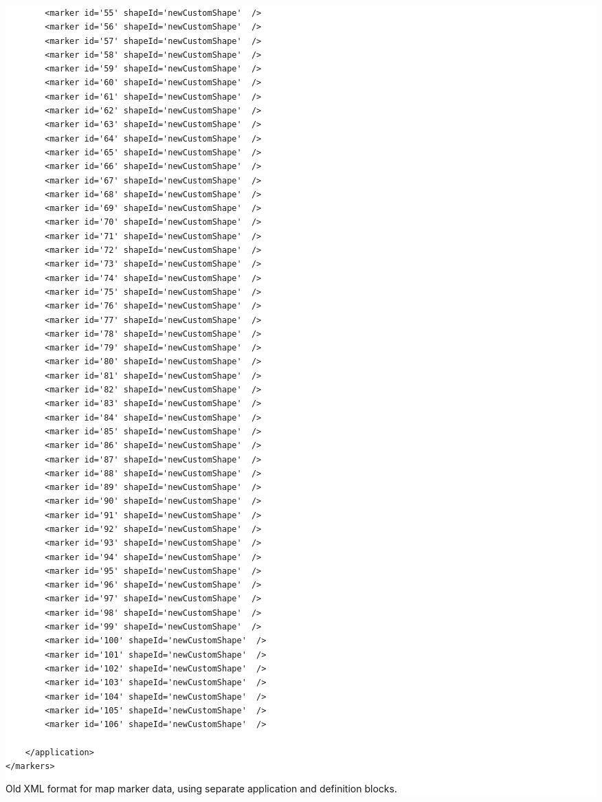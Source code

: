			<marker id='55' shapeId='newCustomShape'  />
			<marker id='56' shapeId='newCustomShape'  />
			<marker id='57' shapeId='newCustomShape'  />
			<marker id='58' shapeId='newCustomShape'  />
			<marker id='59' shapeId='newCustomShape'  />
			<marker id='60' shapeId='newCustomShape'  />
			<marker id='61' shapeId='newCustomShape'  />
			<marker id='62' shapeId='newCustomShape'  />
			<marker id='63' shapeId='newCustomShape'  />
			<marker id='64' shapeId='newCustomShape'  />
			<marker id='65' shapeId='newCustomShape'  />
			<marker id='66' shapeId='newCustomShape'  />
			<marker id='67' shapeId='newCustomShape'  />
			<marker id='68' shapeId='newCustomShape'  />
			<marker id='69' shapeId='newCustomShape'  />
			<marker id='70' shapeId='newCustomShape'  />
			<marker id='71' shapeId='newCustomShape'  />
			<marker id='72' shapeId='newCustomShape'  />
			<marker id='73' shapeId='newCustomShape'  />
			<marker id='74' shapeId='newCustomShape'  />
			<marker id='75' shapeId='newCustomShape'  />
			<marker id='76' shapeId='newCustomShape'  />
			<marker id='77' shapeId='newCustomShape'  />
			<marker id='78' shapeId='newCustomShape'  />
			<marker id='79' shapeId='newCustomShape'  />
			<marker id='80' shapeId='newCustomShape'  />
			<marker id='81' shapeId='newCustomShape'  />
			<marker id='82' shapeId='newCustomShape'  />
			<marker id='83' shapeId='newCustomShape'  />
			<marker id='84' shapeId='newCustomShape'  />
			<marker id='85' shapeId='newCustomShape'  />
			<marker id='86' shapeId='newCustomShape'  />
			<marker id='87' shapeId='newCustomShape'  />
			<marker id='88' shapeId='newCustomShape'  />
			<marker id='89' shapeId='newCustomShape'  />
			<marker id='90' shapeId='newCustomShape'  />
			<marker id='91' shapeId='newCustomShape'  />
			<marker id='92' shapeId='newCustomShape'  />
			<marker id='93' shapeId='newCustomShape'  />
			<marker id='94' shapeId='newCustomShape'  />
			<marker id='95' shapeId='newCustomShape'  />
			<marker id='96' shapeId='newCustomShape'  />
			<marker id='97' shapeId='newCustomShape'  />
			<marker id='98' shapeId='newCustomShape'  />
			<marker id='99' shapeId='newCustomShape'  />
			<marker id='100' shapeId='newCustomShape'  />
			<marker id='101' shapeId='newCustomShape'  />
			<marker id='102' shapeId='newCustomShape'  />
			<marker id='103' shapeId='newCustomShape'  />
			<marker id='104' shapeId='newCustomShape'  />
			<marker id='105' shapeId='newCustomShape'  />
			<marker id='106' shapeId='newCustomShape'  />

		</application>
	</markers>
</map>
</code></pre>

<p class='text-success'>Old XML format for map marker data, using separate application and definition blocks.</p>

</div>
</div>
</div>

